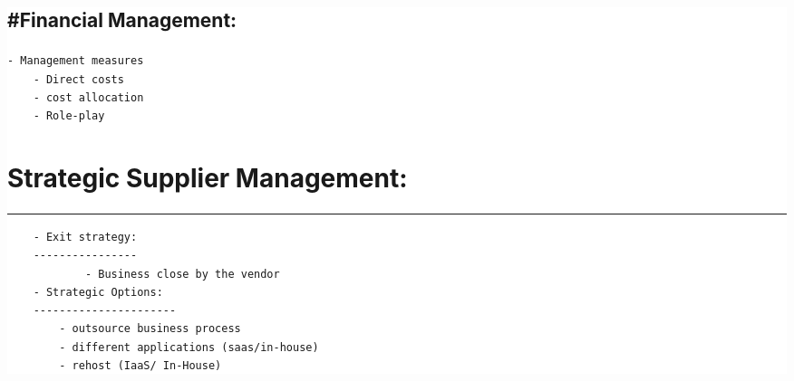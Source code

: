 
#Financial Management:
---------------------
	- Management measures
		- Direct costs 
		- cost allocation
		- Role-play
# Strategic Supplier Management:
--------------------------------

		- Exit strategy:
		----------------
				- Business close by the vendor
		- Strategic Options:
		----------------------
			- outsource business process
			- different applications (saas/in-house)
			- rehost (IaaS/ In-House)
			
